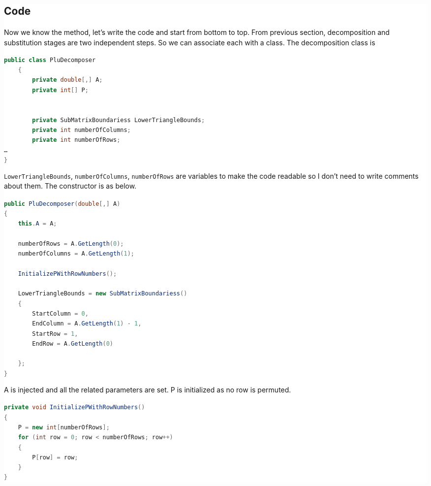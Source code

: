 ## Code

Now we know the method, let’s write the code and start from bottom to top. From previous section, decomposition and substitution stages are two independent steps. So we can associate each with a class. The decomposition class is

``` c#
public class PluDecomposer
    {
        private double[,] A;
        private int[] P;


        private SubMatrixBoundariess LowerTriangleBounds;
        private int numberOfColumns;
        private int numberOfRows;
…
}
```

`LowerTriangleBounds`, `numberOfColumns`, `numberOfRows` are variables to make the code readable so I don’t need to write comments about them.
The constructor is as below.

``` c#
public PluDecomposer(double[,] A)
{
    this.A = A;

    numberOfRows = A.GetLength(0);
    numberOfColumns = A.GetLength(1);

    InitializePWithRowNumbers();

    LowerTriangleBounds = new SubMatrixBoundariess()
    {
        StartColumn = 0,
        EndColumn = A.GetLength(1) - 1,
        StartRow = 1,
        EndRow = A.GetLength(0)

    };
}
```

A is injected and all the related parameters are set. P is initialized as no row is permuted.

``` c#
private void InitializePWithRowNumbers()
{
    P = new int[numberOfRows];
    for (int row = 0; row < numberOfRows; row++)
    {
        P[row] = row;
    }
}
```

